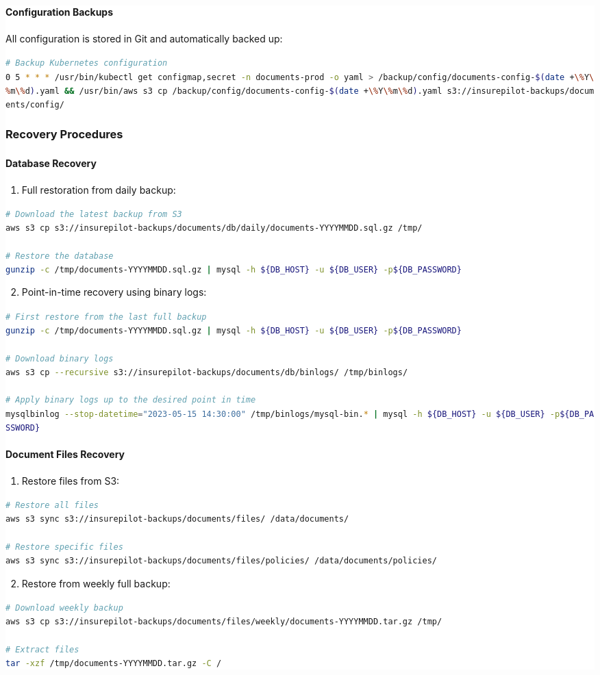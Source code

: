 #### Configuration Backups

All configuration is stored in Git and automatically backed up:

```bash
# Backup Kubernetes configuration
0 5 * * * /usr/bin/kubectl get configmap,secret -n documents-prod -o yaml > /backup/config/documents-config-$(date +\%Y\%m\%d).yaml && /usr/bin/aws s3 cp /backup/config/documents-config-$(date +\%Y\%m\%d).yaml s3://insurepilot-backups/documents/config/
```

### Recovery Procedures

#### Database Recovery

1. Full restoration from daily backup:

```bash
# Download the latest backup from S3
aws s3 cp s3://insurepilot-backups/documents/db/daily/documents-YYYYMMDD.sql.gz /tmp/

# Restore the database
gunzip -c /tmp/documents-YYYYMMDD.sql.gz | mysql -h ${DB_HOST} -u ${DB_USER} -p${DB_PASSWORD}
```

2. Point-in-time recovery using binary logs:

```bash
# First restore from the last full backup
gunzip -c /tmp/documents-YYYYMMDD.sql.gz | mysql -h ${DB_HOST} -u ${DB_USER} -p${DB_PASSWORD}

# Download binary logs
aws s3 cp --recursive s3://insurepilot-backups/documents/db/binlogs/ /tmp/binlogs/

# Apply binary logs up to the desired point in time
mysqlbinlog --stop-datetime="2023-05-15 14:30:00" /tmp/binlogs/mysql-bin.* | mysql -h ${DB_HOST} -u ${DB_USER} -p${DB_PASSWORD}
```

#### Document Files Recovery

1. Restore files from S3:

```bash
# Restore all files
aws s3 sync s3://insurepilot-backups/documents/files/ /data/documents/

# Restore specific files
aws s3 sync s3://insurepilot-backups/documents/files/policies/ /data/documents/policies/
```

2. Restore from weekly full backup:

```bash
# Download weekly backup
aws s3 cp s3://insurepilot-backups/documents/files/weekly/documents-YYYYMMDD.tar.gz /tmp/

# Extract files
tar -xzf /tmp/documents-YYYYMMDD.tar.gz -C /
```
